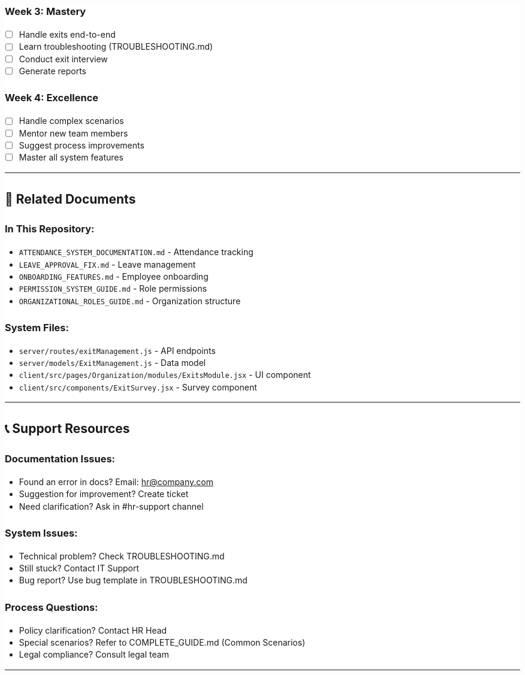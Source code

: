 ### **Week 3: Mastery**
- [ ] Handle exits end-to-end
- [ ] Learn troubleshooting (TROUBLESHOOTING.md)
- [ ] Conduct exit interview
- [ ] Generate reports

### **Week 4: Excellence**
- [ ] Handle complex scenarios
- [ ] Mentor new team members
- [ ] Suggest process improvements
- [ ] Master all system features

---

## 🔗 Related Documents

### **In This Repository:**
- `ATTENDANCE_SYSTEM_DOCUMENTATION.md` - Attendance tracking
- `LEAVE_APPROVAL_FIX.md` - Leave management
- `ONBOARDING_FEATURES.md` - Employee onboarding
- `PERMISSION_SYSTEM_GUIDE.md` - Role permissions
- `ORGANIZATIONAL_ROLES_GUIDE.md` - Organization structure

### **System Files:**
- `server/routes/exitManagement.js` - API endpoints
- `server/models/ExitManagement.js` - Data model
- `client/src/pages/Organization/modules/ExitsModule.jsx` - UI component
- `client/src/components/ExitSurvey.jsx` - Survey component

---

## 📞 Support Resources

### **Documentation Issues:**
- Found an error in docs? Email: hr@company.com
- Suggestion for improvement? Create ticket
- Need clarification? Ask in #hr-support channel

### **System Issues:**
- Technical problem? Check TROUBLESHOOTING.md
- Still stuck? Contact IT Support
- Bug report? Use bug template in TROUBLESHOOTING.md

### **Process Questions:**
- Policy clarification? Contact HR Head
- Special scenarios? Refer to COMPLETE_GUIDE.md (Common Scenarios)
- Legal compliance? Consult legal team

---